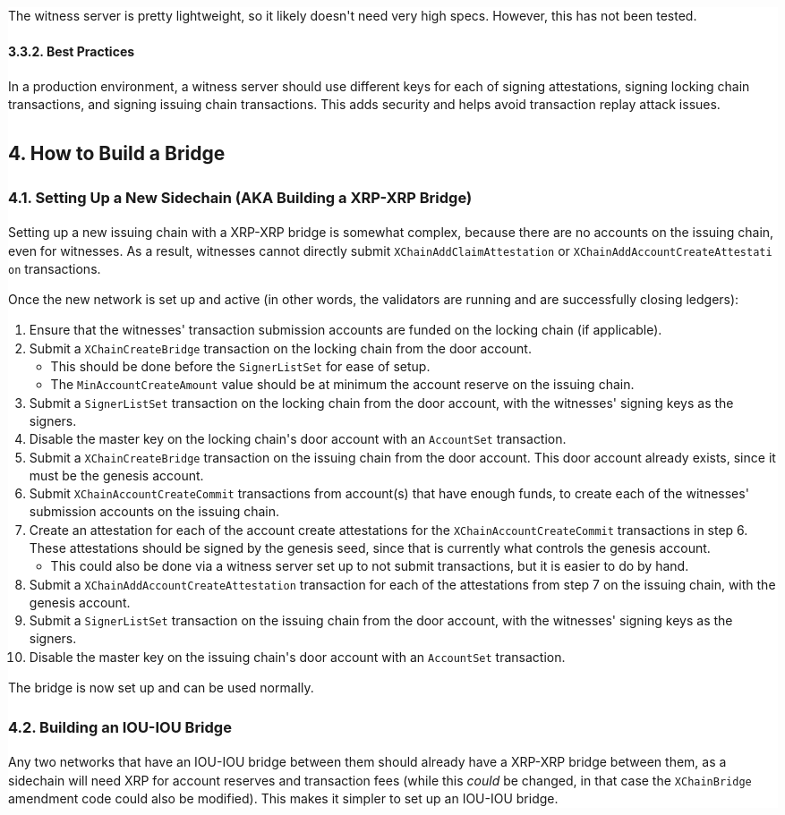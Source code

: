 The witness server is pretty lightweight, so it likely doesn't need very high specs. However, this has not been tested.

#### 3.3.2. Best Practices

In a production environment, a witness server should use different keys for each of signing attestations, signing locking chain transactions, and signing issuing chain transactions. This adds security and helps avoid transaction replay attack issues.

## 4. How to Build a Bridge

### 4.1. Setting Up a New Sidechain (AKA Building a XRP-XRP Bridge)

Setting up a new issuing chain with a XRP-XRP bridge is somewhat complex, because there are no accounts on the issuing chain, even for witnesses. As a result, witnesses cannot directly submit `XChainAddClaimAttestation` or `XChainAddAccountCreateAttestation` transactions.

Once the new network is set up and active (in other words, the validators are running and are successfully closing ledgers):

1. Ensure that the witnesses' transaction submission accounts are funded on the locking chain (if applicable).
2. Submit a `XChainCreateBridge` transaction on the locking chain from the door account.
   - This should be done before the `SignerListSet` for ease of setup.
   - The `MinAccountCreateAmount` value should be at minimum the account reserve on the issuing chain.
3. Submit a `SignerListSet` transaction on the locking chain from the door account, with the witnesses' signing keys as the signers.
4. Disable the master key on the locking chain's door account with an `AccountSet` transaction.
5. Submit a `XChainCreateBridge` transaction on the issuing chain from the door account. This door account already exists, since it must be the genesis account.
6. Submit `XChainAccountCreateCommit` transactions from account(s) that have enough funds, to create each of the witnesses' submission accounts on the issuing chain.
7. Create an attestation for each of the account create attestations for the `XChainAccountCreateCommit` transactions in step 6. These attestations should be signed by the genesis seed, since that is currently what controls the genesis account.
   - This could also be done via a witness server set up to not submit transactions, but it is easier to do by hand.
8. Submit a `XChainAddAccountCreateAttestation` transaction for each of the attestations from step 7 on the issuing chain, with the genesis account.
9. Submit a `SignerListSet` transaction on the issuing chain from the door account, with the witnesses' signing keys as the signers.
10. Disable the master key on the issuing chain's door account with an `AccountSet` transaction.

The bridge is now set up and can be used normally.

### 4.2. Building an IOU-IOU Bridge

Any two networks that have an IOU-IOU bridge between them should already have a XRP-XRP bridge between them, as a sidechain will need XRP for account reserves and transaction fees (while this _could_ be changed, in that case the `XChainBridge` amendment code could also be modified). This makes it simpler to set up an IOU-IOU bridge.

